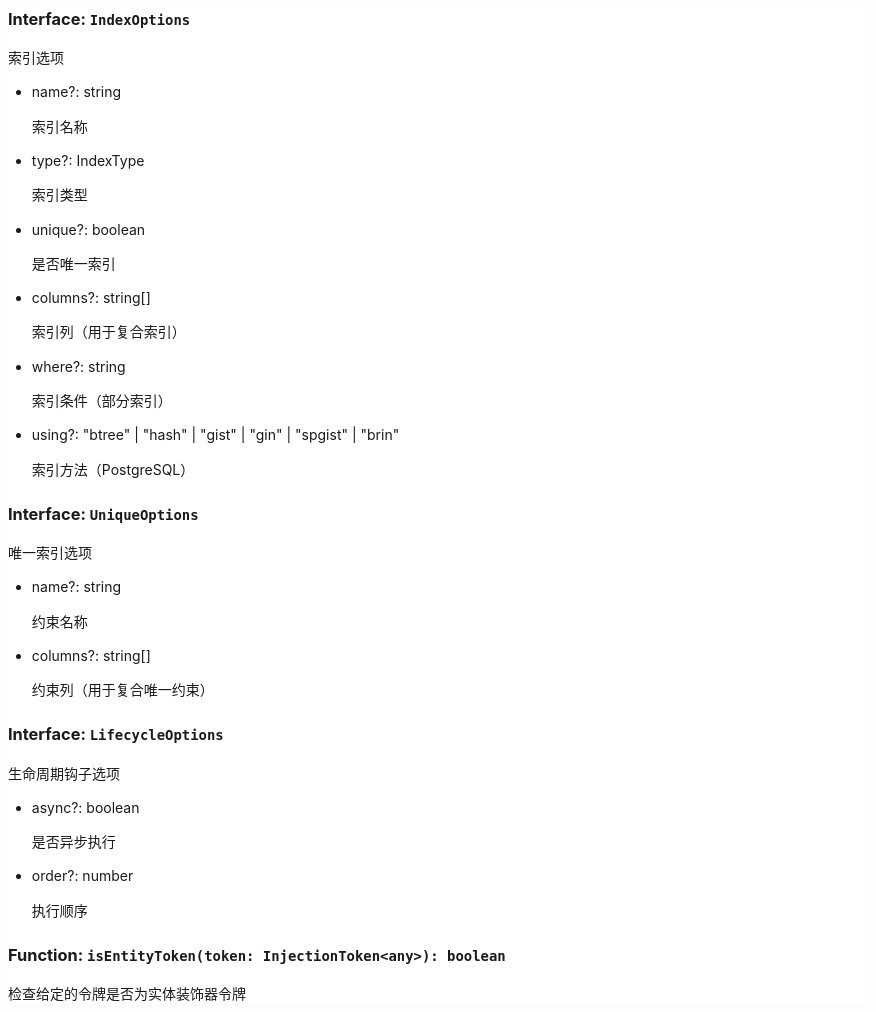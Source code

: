 
### Interface: `IndexOptions`

索引选项


  - name?: string
    
    索引名称
    
  - type?: IndexType
    
    索引类型
    
  - unique?: boolean
    
    是否唯一索引
    
  - columns?: string[]
    
    索引列（用于复合索引）
    
  - where?: string
    
    索引条件（部分索引）
    
  - using?: "btree" | "hash" | "gist" | "gin" | "spgist" | "brin"
    
    索引方法（PostgreSQL）
    

### Interface: `UniqueOptions`

唯一索引选项


  - name?: string
    
    约束名称
    
  - columns?: string[]
    
    约束列（用于复合唯一约束）
    

### Interface: `LifecycleOptions`

生命周期钩子选项


  - async?: boolean
    
    是否异步执行
    
  - order?: number
    
    执行顺序
    

### Function: `isEntityToken(token: InjectionToken<any>): boolean`

检查给定的令牌是否为实体装饰器令牌
